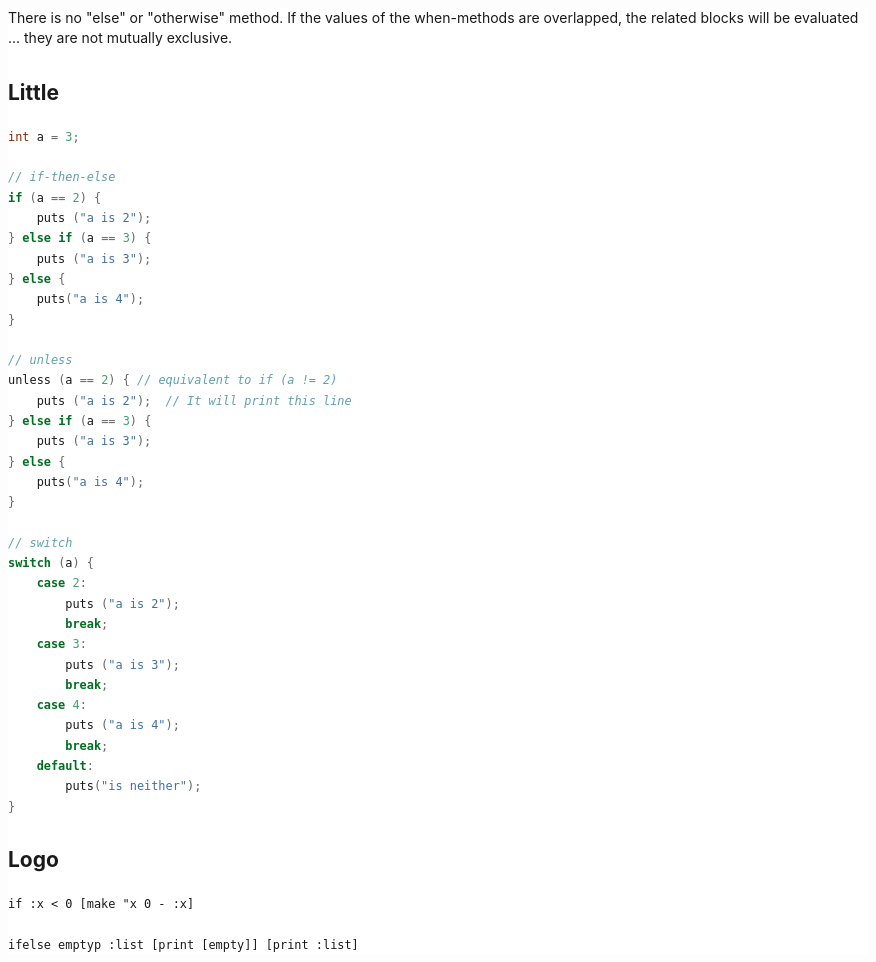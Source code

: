 There is no "else" or "otherwise" method.
If the values of the when-methods are overlapped, the related blocks will be evaluated ... they are not mutually exclusive.

## Little



```C
int a = 3;

// if-then-else
if (a == 2) {
    puts ("a is 2");
} else if (a == 3) {
    puts ("a is 3");
} else {
    puts("a is 4");
}

// unless
unless (a == 2) { // equivalent to if (a != 2)
    puts ("a is 2");  // It will print this line
} else if (a == 3) {
    puts ("a is 3");
} else {
    puts("a is 4");
}

// switch
switch (a) {
    case 2:
        puts ("a is 2");
        break;
    case 3:
        puts ("a is 3");
        break;
    case 4:
        puts ("a is 4");
        break;
    default:
        puts("is neither");
}
```



## Logo


```logo
if :x < 0 [make "x 0 - :x]

ifelse emptyp :list [print [empty]] [print :list]
```
